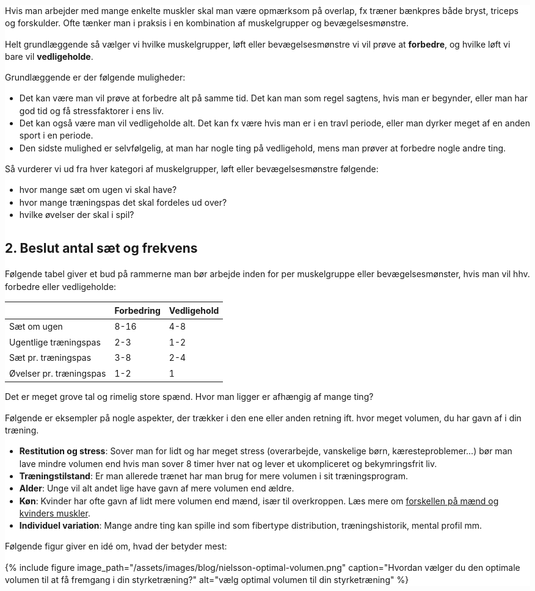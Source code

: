 Hvis man arbejder med mange enkelte muskler skal man være opmærksom på overlap, fx træner bænkpres både bryst, triceps og forskulder. Ofte tænker man i praksis i en kombination af muskelgrupper og bevægelsesmønstre.

Helt grundlæggende så vælger vi hvilke muskelgrupper, løft eller bevægelsesmønstre vi vil prøve at **forbedre**, og hvilke løft vi bare vil **vedligeholde**.

Grundlæggende er der følgende muligheder:

- Det kan være man vil prøve at forbedre alt på samme tid. Det kan man som regel sagtens, hvis man er begynder, eller man har god tid og få stressfaktorer i ens liv.
- Det kan også være man vil vedligeholde alt. Det kan fx være hvis man er i en travl periode, eller man dyrker meget af en anden sport i en periode.
- Den sidste mulighed er selvfølgelig, at man har nogle ting på vedligehold, mens man prøver at forbedre nogle andre ting.

Så vurderer vi ud fra hver kategori af muskelgrupper, løft eller bevægelsesmønstre følgende:

- hvor mange sæt om ugen vi skal have?
- hvor mange træningspas det skal fordeles ud over?
- hvilke øvelser der skal i spil?

## 2. Beslut antal sæt og frekvens

Følgende tabel giver et bud på rammerne man bør arbejde inden for per muskelgruppe eller bevægelsesmønster, hvis man vil hhv. forbedre eller vedligeholde:

|                         | Forbedring | Vedligehold |
| ----------------------- | ---------- | ----------- |
| Sæt om ugen             | 8-16       | 4-8         |
| Ugentlige træningspas   | 2-3        | 1-2         |
| Sæt pr. træningspas     | 3-8        | 2-4         |
| Øvelser pr. træningspas | 1-2        | 1           |

Det er meget grove tal og rimelig store spænd. Hvor man ligger er afhængig af mange ting?

Følgende er eksempler på nogle aspekter, der trækker i den ene eller anden retning ift. hvor meget volumen, du har gavn af i din træning.

* **Restitution og stress**: Sover man for lidt og har meget stress (overarbejde, vanskelige børn, kæresteproblemer...) bør man lave mindre volumen end hvis man sover 8 timer hver nat og lever et ukompliceret og bekymringsfrit liv.
* **Træningstilstand**: Er man allerede trænet har man brug for mere volumen i sit træningsprogram.
* **Alder**: Unge vil alt andet lige have gavn af mere volumen end ældre.
* **Køn**: Kvinder har ofte gavn af lidt mere volumen end mænd, især til overkroppen. Læs mere om [forskellen på mænd og kvinders muskler](/maend-kvinder-muskler/).
* **Individuel variation**: Mange andre ting kan spille ind som fibertype distribution, træningshistorik, mental profil mm.

Følgende figur giver en idé om, hvad der betyder mest:

{% include figure image_path="/assets/images/blog/nielsson-optimal-volumen.png" caption="Hvordan vælger du den optimale volumen til at få fremgang i din styrketræning?" alt="vælg optimal volumen til din styrketræning" %}
